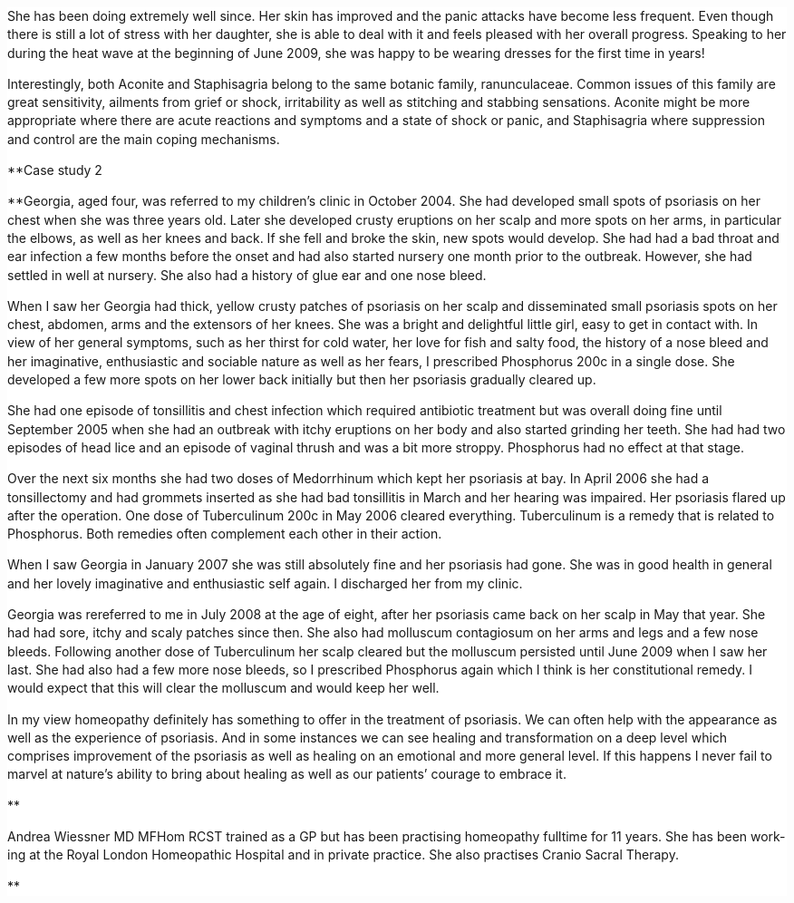 She has been doing extremely well since. Her skin has improved and the panic attacks have become less frequent. Even though there is still a lot of stress with her daughter, she is able to deal with it and feels pleased with her overall progress. Speaking to her during the heat wave at the beginning of June 2009, she was happy to be wearing dresses for the first time in years!

Interestingly, both Aconite and Staphisagria belong to the same botanic family, ranunculaceae. Common issues of this family are great sensitivity, ailments from grief or shock, irritability as well as stitching and stabbing sensations. Aconite might be more appropriate where there are acute reactions and symptoms and a state of shock or panic, and Staphisagria where suppression and control are the main coping mechanisms.

**Case study 2

**Georgia, aged four, was referred to my children’s clinic in October 2004. She had developed small spots of psoriasis on her chest when she was three years old. Later she developed crusty eruptions on her scalp and more spots on her arms, in particular the elbows, as well as her knees and back. If she fell and broke the skin, new spots would develop. She had had a bad throat and ear infection a few months before the onset and had also started nursery one month prior to the outbreak. However, she had settled in well at nursery. She also had a history of glue ear and one nose bleed.

When I saw her Georgia had thick, yellow crusty patches of psoriasis on her scalp and disseminated small psoriasis spots on her chest, abdomen, arms and the extensors of her knees. She was a bright and delightful little girl, easy to get in contact with. In view of her general symptoms, such as her thirst for cold water, her love for fish and salty food, the history of a nose bleed and her imaginative, enthusiastic and sociable nature as well as her fears, I prescribed Phosphorus 200c in a single dose. She developed a few more spots on her lower back initially but then her psoriasis gradually cleared up.

She had one episode of tonsillitis and chest infection which required antibiotic treatment but was overall doing fine until September 2005 when she had an outbreak with itchy eruptions on her body and also started grinding her teeth. She had had two episodes of head lice and an episode of vaginal thrush and was a bit more stroppy. Phosphorus had no effect at that stage.

Over the next six months she had two doses of Medorrhinum which kept her psoriasis at bay. In April 2006 she had a tonsillectomy and had grommets inserted as she had bad tonsillitis in March and her hearing was impaired. Her psoriasis flared up after the operation. One dose of Tuberculinum 200c in May 2006 cleared every­thing. Tuberculinum is a remedy that is related to Phosphorus. Both remedies often complement each other in their action.

When I saw Georgia in January 2007 she was still absolutely fine and her psoriasis had gone. She was in good health in general and her lovely imaginative and enthusiastic self again. I discharged her from my clinic.

Georgia was re­referred to me in July 2008 at the age of eight, after her psoriasis came back on her scalp in May that year. She had had sore, itchy and scaly patches since then. She also had molluscum contagiosum on her arms and legs and a few nose bleeds. Follow­ing another dose of Tuberculinum her scalp cleared but the molluscum persisted until June 2009 when I saw her last. She had also had a few more nose bleeds, so I prescribed Phosphorus again which I think is her constitutional remedy. I would expect that this will clear the molluscum and would keep her well.

In my view homeopathy definitely has something to offer in the treatment of psoriasis. We can often help with the appearance as well as the experience of psoriasis. And in some instances we can see healing and transformation on a deep level which comprises improvement of the psoriasis as well as healing on an emotional and more general level. If this happens I never fail to marvel at nature’s ability to bring about healing as well as our patients’ courage to embrace it.

**

Andrea Wiessner MD MFHom RCST trained as a GP but has been practising homeopathy full­time for 11 years. She has been work­ing at the Royal London Homeopathic Hospital and in private practice. She also practises Cranio Sacral Therapy.

**
